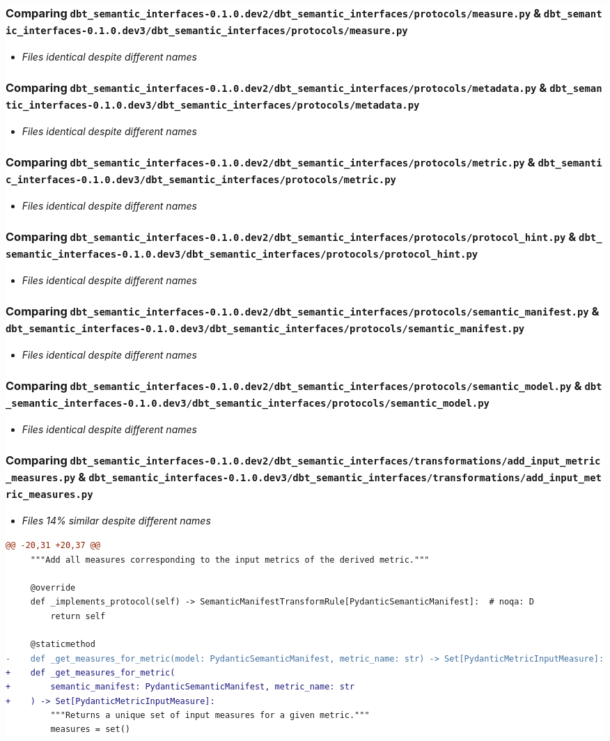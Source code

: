 ### Comparing `dbt_semantic_interfaces-0.1.0.dev2/dbt_semantic_interfaces/protocols/measure.py` & `dbt_semantic_interfaces-0.1.0.dev3/dbt_semantic_interfaces/protocols/measure.py`

 * *Files identical despite different names*

### Comparing `dbt_semantic_interfaces-0.1.0.dev2/dbt_semantic_interfaces/protocols/metadata.py` & `dbt_semantic_interfaces-0.1.0.dev3/dbt_semantic_interfaces/protocols/metadata.py`

 * *Files identical despite different names*

### Comparing `dbt_semantic_interfaces-0.1.0.dev2/dbt_semantic_interfaces/protocols/metric.py` & `dbt_semantic_interfaces-0.1.0.dev3/dbt_semantic_interfaces/protocols/metric.py`

 * *Files identical despite different names*

### Comparing `dbt_semantic_interfaces-0.1.0.dev2/dbt_semantic_interfaces/protocols/protocol_hint.py` & `dbt_semantic_interfaces-0.1.0.dev3/dbt_semantic_interfaces/protocols/protocol_hint.py`

 * *Files identical despite different names*

### Comparing `dbt_semantic_interfaces-0.1.0.dev2/dbt_semantic_interfaces/protocols/semantic_manifest.py` & `dbt_semantic_interfaces-0.1.0.dev3/dbt_semantic_interfaces/protocols/semantic_manifest.py`

 * *Files identical despite different names*

### Comparing `dbt_semantic_interfaces-0.1.0.dev2/dbt_semantic_interfaces/protocols/semantic_model.py` & `dbt_semantic_interfaces-0.1.0.dev3/dbt_semantic_interfaces/protocols/semantic_model.py`

 * *Files identical despite different names*

### Comparing `dbt_semantic_interfaces-0.1.0.dev2/dbt_semantic_interfaces/transformations/add_input_metric_measures.py` & `dbt_semantic_interfaces-0.1.0.dev3/dbt_semantic_interfaces/transformations/add_input_metric_measures.py`

 * *Files 14% similar despite different names*

```diff
@@ -20,31 +20,37 @@
     """Add all measures corresponding to the input metrics of the derived metric."""
 
     @override
     def _implements_protocol(self) -> SemanticManifestTransformRule[PydanticSemanticManifest]:  # noqa: D
         return self
 
     @staticmethod
-    def _get_measures_for_metric(model: PydanticSemanticManifest, metric_name: str) -> Set[PydanticMetricInputMeasure]:
+    def _get_measures_for_metric(
+        semantic_manifest: PydanticSemanticManifest, metric_name: str
+    ) -> Set[PydanticMetricInputMeasure]:
         """Returns a unique set of input measures for a given metric."""
         measures = set()
```
